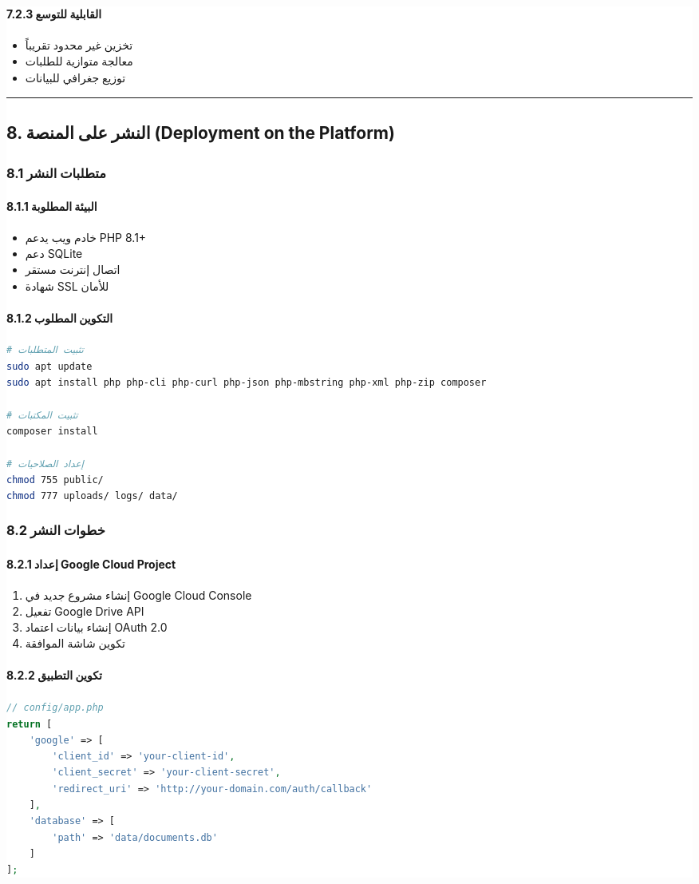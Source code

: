 #### 7.2.3 القابلية للتوسع
- تخزين غير محدود تقريباً
- معالجة متوازية للطلبات
- توزيع جغرافي للبيانات

---

## 8. النشر على المنصة (Deployment on the Platform)

### 8.1 متطلبات النشر

#### 8.1.1 البيئة المطلوبة
- خادم ويب يدعم PHP 8.1+
- دعم SQLite
- اتصال إنترنت مستقر
- شهادة SSL للأمان

#### 8.1.2 التكوين المطلوب
```bash
# تثبيت المتطلبات
sudo apt update
sudo apt install php php-cli php-curl php-json php-mbstring php-xml php-zip composer

# تثبيت المكتبات
composer install

# إعداد الصلاحيات
chmod 755 public/
chmod 777 uploads/ logs/ data/
```

### 8.2 خطوات النشر

#### 8.2.1 إعداد Google Cloud Project
1. إنشاء مشروع جديد في Google Cloud Console
2. تفعيل Google Drive API
3. إنشاء بيانات اعتماد OAuth 2.0
4. تكوين شاشة الموافقة

#### 8.2.2 تكوين التطبيق
```php
// config/app.php
return [
    'google' => [
        'client_id' => 'your-client-id',
        'client_secret' => 'your-client-secret',
        'redirect_uri' => 'http://your-domain.com/auth/callback'
    ],
    'database' => [
        'path' => 'data/documents.db'
    ]
];
```
